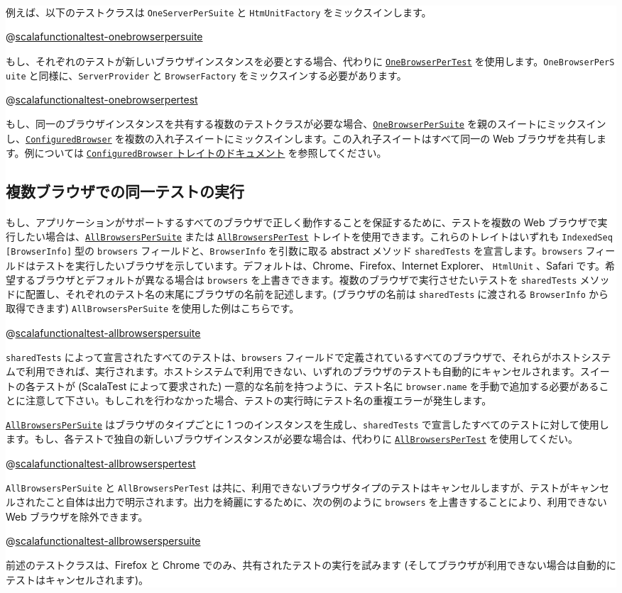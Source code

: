 
例えば、以下のテストクラスは `OneServerPerSuite` と `HtmUnitFactory` をミックスインします。

@[scalafunctionaltest-onebrowserpersuite](code-scalatestplus-play/onebrowserpersuite/ExampleSpec.scala)


もし、それぞれのテストが新しいブラウザインスタンスを必要とする場合、代わりに [`OneBrowserPerTest`](http://doc.scalatest.org/plus-play/1.0.0/index.html#org.scalatestplus.play.OneBrowserPerSuite) を使用します。`OneBrowserPerSuite` と同様に、`ServerProvider` と `BrowserFactory` をミックスインする必要があります。

@[scalafunctionaltest-onebrowserpertest](code-scalatestplus-play/onebrowserpertest/ExampleSpec.scala)


もし、同一のブラウザインスタンスを共有する複数のテストクラスが必要な場合、[`OneBrowserPerSuite`](http://doc.scalatest.org/plus-play/1.0.0/index.html#org.scalatestplus.play.OneBrowserPerSuite) を親のスイートにミックスインし、[`ConfiguredBrowser`](http://doc.scalatest.org/plus-play/1.0.0/index.html#org.scalatestplus.play.ConfiguredBrowser) を複数の入れ子スイートにミックスインします。この入れ子スイートはすべて同一の Web ブラウザを共有します。例については [`ConfiguredBrowser` トレイトのドキュメント](http://doc.scalatest.org/plus-play/1.0.0/index.html#org.scalatestplus.play.ConfiguredBrowser) を参照してください。


## 複数ブラウザでの同一テストの実行


もし、アプリケーションがサポートするすべてのブラウザで正しく動作することを保証するために、テストを複数の Web ブラウザで実行したい場合は、[`AllBrowsersPerSuite`](http://doc.scalatest.org/plus-play/1.0.0/index.html#org.scalatestplus.play.AllBrowsersPerSuite) または [`AllBrowsersPerTest`](http://doc.scalatest.org/plus-play/1.0.0/index.html#org.scalatestplus.play.AllBrowsersPerTest) トレイトを使用できます。これらのトレイトはいずれも `IndexedSeq[BrowserInfo]` 型の `browsers` フィールドと、`BrowserInfo` を引数に取る abstract メソッド `sharedTests` を宣言します。`browsers` フィールドはテストを実行したいブラウザを示しています。デフォルトは、Chrome、Firefox、Internet Explorer、 `HtmlUnit` 、Safari です。希望するブラウザとデフォルトが異なる場合は `browsers` を上書きできます。複数のブラウザで実行させたいテストを `sharedTests` メソッドに配置し、それぞれのテスト名の末尾にブラウザの名前を記述します。(ブラウザの名前は `sharedTests` に渡される `BrowserInfo` から取得できます) `AllBrowsersPerSuite` を使用した例はこちらです。

@[scalafunctionaltest-allbrowserspersuite](code-scalatestplus-play/allbrowserspersuite/ExampleSpec.scala)


`sharedTests` によって宣言されたすべてのテストは、`browsers` フィールドで定義されているすべてのブラウザで、それらがホストシステムで利用できれば、実行されます。ホストシステムで利用できない、いずれのブラウザのテストも自動的にキャンセルされます。スイートの各テストが (ScalaTest によって要求された) 一意的な名前を持つように、テスト名に `browser.name` を手動で追加する必要があることに注意して下さい。もしこれを行わなかった場合、テストの実行時にテスト名の重複エラーが発生します。


[`AllBrowsersPerSuite`](http://doc.scalatest.org/plus-play/1.0.0/index.html#org.scalatestplus.play.AllBrowsersPerSuite) はブラウザのタイプごとに 1 つのインスタンスを生成し、`sharedTests` で宣言したすべてのテストに対して使用します。もし、各テストで独自の新しいブラウザインスタンスが必要な場合は、代わりに [`AllBrowsersPerTest`](http://doc.scalatest.org/plus-play/1.0.0/index.html#org.scalatestplus.play.AllBrowsersPerTest) を使用してくだい。

@[scalafunctionaltest-allbrowserspertest](code-scalatestplus-play/allbrowserspertest/ExampleSpec.scala)


`AllBrowsersPerSuite` と `AllBrowsersPerTest` は共に、利用できないブラウザタイプのテストはキャンセルしますが、テストがキャンセルされたこと自体は出力で明示されます。出力を綺麗にするために、次の例のように `browsers` を上書きすることにより、利用できない Web ブラウザを除外できます。

@[scalafunctionaltest-allbrowserspersuite](code-scalatestplus-play/allbrowserspersuite/ExampleOverrideBrowsersSpec.scala)


前述のテストクラスは、Firefox と Chrome でのみ、共有されたテストの実行を試みます (そしてブラウザが利用できない場合は自動的にテストはキャンセルされます)。
